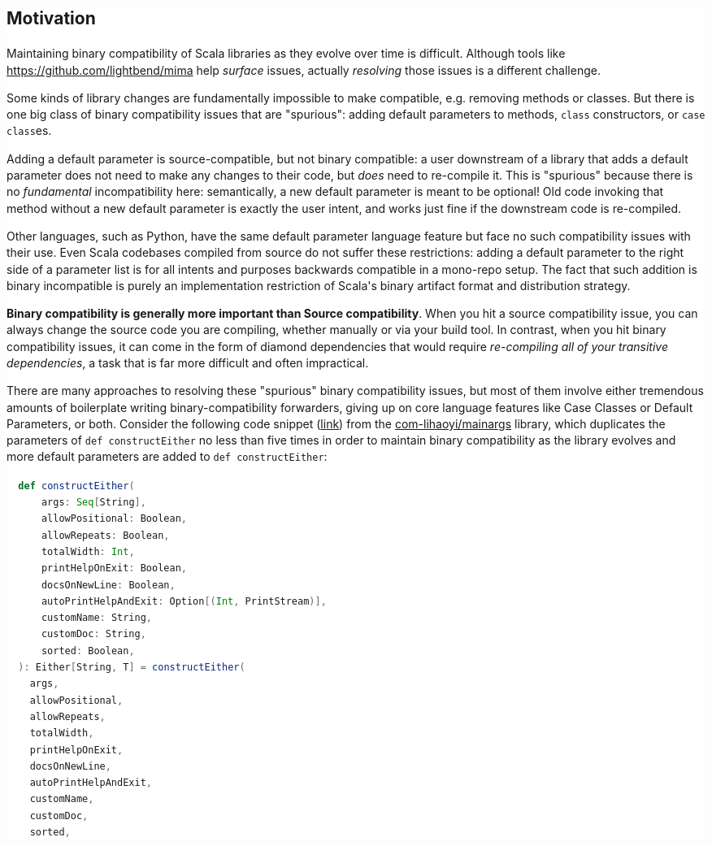 ## Motivation

Maintaining binary compatibility of Scala libraries as they evolve over time is
difficult. Although tools like https://github.com/lightbend/mima help _surface_
issues, actually _resolving_ those issues is a different challenge. 

Some kinds of library changes are fundamentally impossible to make compatible, 
e.g. removing methods or classes. But there is one big class of binary compatibility 
issues that are "spurious": adding default parameters to methods, `class` constructors,
or `case class`es.

Adding a default parameter is source-compatible, but not binary compatible: a user
downstream of a library that adds a default parameter does not need to make any 
changes to their code, but _does_ need to re-compile it. This is "spurious" because
there is no _fundamental_ incompatibility here: semantically, a new default parameter
is meant to be optional! Old code invoking that method without a new default parameter
is exactly the user intent, and works just fine if the downstream code is re-compiled.

Other languages, such as Python, have the same default parameter language feature but face 
no such compatibility issues with their use. Even Scala codebases compiled from source 
do not suffer these restrictions: adding a default parameter to the right side of a parameter
list is for all intents and purposes backwards compatible in a mono-repo setup.
The fact that such addition is binary incompatible is purely an implementation restriction
of Scala's binary artifact format and distribution strategy.

**Binary compatibility is generally more important than Source compatibility**. When
you hit a source compatibility issue, you can always change the source code you are 
compiling, whether manually or via your build tool. In contrast, when you hit binary
compatibility issues, it can come in the form of diamond dependencies that would require
_re-compiling all of your transitive dependencies_, a task that is far more difficult and
often impractical.

There are many approaches to resolving these "spurious" binary compatibility issues, 
but most of them involve either tremendous amounts of boilerplate writing 
binary-compatibility forwarders, giving up on core language features like Case Classes 
or Default Parameters, or both. Consider the following code snippet 
([link](https://github.com/com-lihaoyi/mainargs/blob/1d04a6bd19aaca401d11fe26da31615a8bc9213c/mainargs/src/Parser.scala))
from the [com-lihaoyi/mainargs](https://github.com/com-lihaoyi/mainargs) library, which
duplicates the parameters of `def constructEither` no less than five times in
order to maintain binary compatibility as the library evolves and more default
parameters are added to `def constructEither`:

```scala
  def constructEither(
      args: Seq[String],
      allowPositional: Boolean,
      allowRepeats: Boolean,
      totalWidth: Int,
      printHelpOnExit: Boolean,
      docsOnNewLine: Boolean,
      autoPrintHelpAndExit: Option[(Int, PrintStream)],
      customName: String,
      customDoc: String,
      sorted: Boolean,
  ): Either[String, T] = constructEither(
    args,
    allowPositional,
    allowRepeats,
    totalWidth,
    printHelpOnExit,
    docsOnNewLine,
    autoPrintHelpAndExit,
    customName,
    customDoc,
    sorted,
```